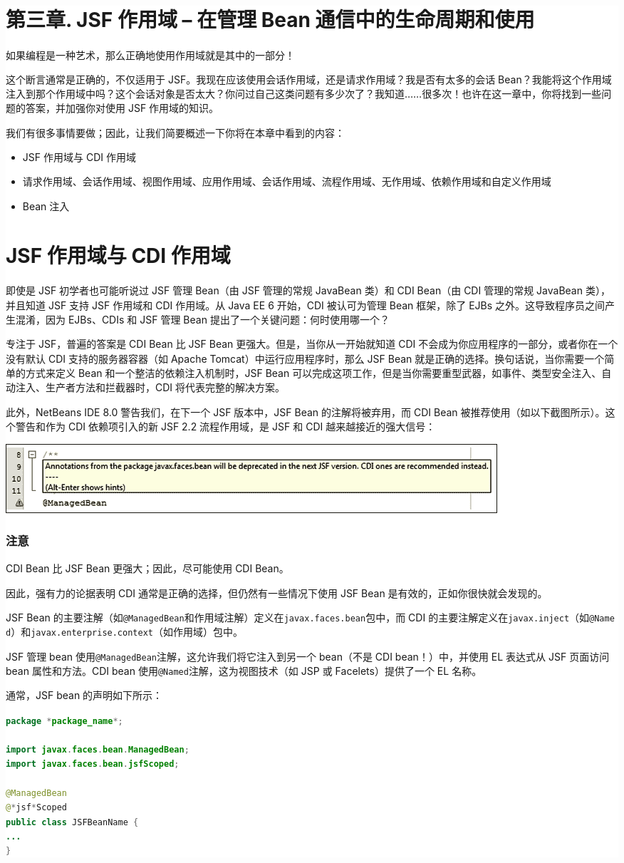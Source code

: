 # 第三章. JSF 作用域 – 在管理 Bean 通信中的生命周期和使用

如果编程是一种艺术，那么正确地使用作用域就是其中的一部分！

这个断言通常是正确的，不仅适用于 JSF。我现在应该使用会话作用域，还是请求作用域？我是否有太多的会话 Bean？我能将这个作用域注入到那个作用域中吗？这个会话对象是否太大？你问过自己这类问题有多少次了？我知道……很多次！也许在这一章中，你将找到一些问题的答案，并加强你对使用 JSF 作用域的知识。

我们有很多事情要做；因此，让我们简要概述一下你将在本章中看到的内容：

+   JSF 作用域与 CDI 作用域

+   请求作用域、会话作用域、视图作用域、应用作用域、会话作用域、流程作用域、无作用域、依赖作用域和自定义作用域

+   Bean 注入

# JSF 作用域与 CDI 作用域

即使是 JSF 初学者也可能听说过 JSF 管理 Bean（由 JSF 管理的常规 JavaBean 类）和 CDI Bean（由 CDI 管理的常规 JavaBean 类），并且知道 JSF 支持 JSF 作用域和 CDI 作用域。从 Java EE 6 开始，CDI 被认可为管理 Bean 框架，除了 EJBs 之外。这导致程序员之间产生混淆，因为 EJBs、CDIs 和 JSF 管理 Bean 提出了一个关键问题：何时使用哪一个？

专注于 JSF，普遍的答案是 CDI Bean 比 JSF Bean 更强大。但是，当你从一开始就知道 CDI 不会成为你应用程序的一部分，或者你在一个没有默认 CDI 支持的服务器容器（如 Apache Tomcat）中运行应用程序时，那么 JSF Bean 就是正确的选择。换句话说，当你需要一个简单的方式来定义 Bean 和一个整洁的依赖注入机制时，JSF Bean 可以完成这项工作，但是当你需要重型武器，如事件、类型安全注入、自动注入、生产者方法和拦截器时，CDI 将代表完整的解决方案。

此外，NetBeans IDE 8.0 警告我们，在下一个 JSF 版本中，JSF Bean 的注解将被弃用，而 CDI Bean 被推荐使用（如以下截图所示）。这个警告和作为 CDI 依赖项引入的新 JSF 2.2 流程作用域，是 JSF 和 CDI 越来越接近的强大信号：

![JSF 作用域与 CDI 作用域](img/6466EN_03_01.jpg)

### 注意

CDI Bean 比 JSF Bean 更强大；因此，尽可能使用 CDI Bean。

因此，强有力的论据表明 CDI 通常是正确的选择，但仍然有一些情况下使用 JSF Bean 是有效的，正如你很快就会发现的。

JSF Bean 的主要注解（如`@ManagedBean`和作用域注解）定义在`javax.faces.bean`包中，而 CDI 的主要注解定义在`javax.inject`（如`@Named`）和`javax.enterprise.context`（如作用域）包中。

JSF 管理 bean 使用`@ManagedBean`注解，这允许我们将它注入到另一个 bean（不是 CDI bean！）中，并使用 EL 表达式从 JSF 页面访问 bean 属性和方法。CDI bean 使用`@Named`注解，这为视图技术（如 JSP 或 Facelets）提供了一个 EL 名称。

通常，JSF bean 的声明如下所示：

```java
package *package_name*;

import javax.faces.bean.ManagedBean;
import javax.faces.bean.jsfScoped;

@ManagedBean
@*jsf*Scoped
public class JSFBeanName {
...
}
```
